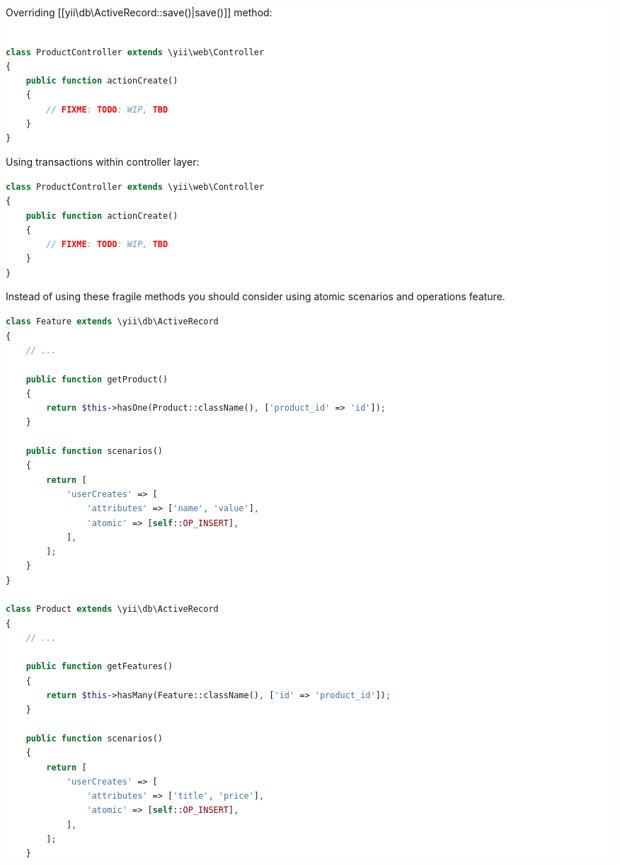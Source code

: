 Overriding [[yii\db\ActiveRecord::save()|save()]] method:

```php

class ProductController extends \yii\web\Controller
{
	public function actionCreate()
	{
		// FIXME: TODO: WIP, TBD
	}
}
```

Using transactions within controller layer:

```php
class ProductController extends \yii\web\Controller
{
	public function actionCreate()
	{
		// FIXME: TODO: WIP, TBD
	}
}
```

Instead of using these fragile methods you should consider using atomic scenarios and operations feature.

```php
class Feature extends \yii\db\ActiveRecord
{
	// ...

	public function getProduct()
	{
		return $this->hasOne(Product::className(), ['product_id' => 'id']);
	}

	public function scenarios()
	{
		return [
			'userCreates' => [
				'attributes' => ['name', 'value'],
				'atomic' => [self::OP_INSERT],
			],
		];
	}
}

class Product extends \yii\db\ActiveRecord
{
	// ...

	public function getFeatures()
	{
		return $this->hasMany(Feature::className(), ['id' => 'product_id']);
	}

	public function scenarios()
	{
		return [
			'userCreates' => [
				'attributes' => ['title', 'price'],
				'atomic' => [self::OP_INSERT],
			],
		];
	}
```

[pivot table]: http://en.wikipedia.org/wiki/Pivot_table "Pivot table on Wikipedia"